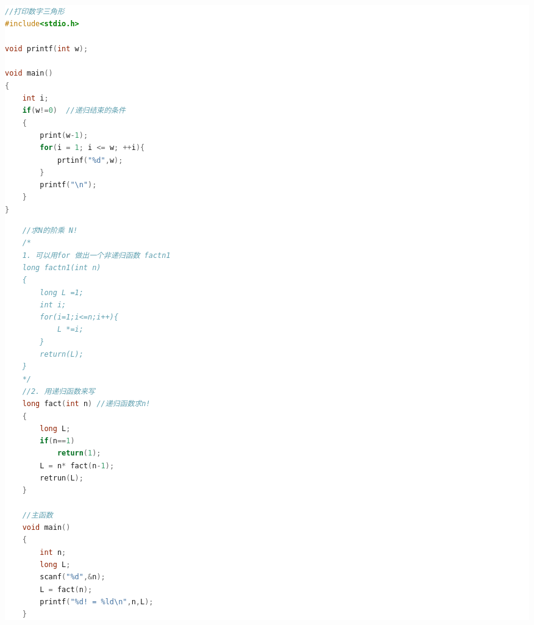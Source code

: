 ```c
//打印数字三角形
#include<stdio.h>

void printf(int w);

void main()
{
	int i;
	if(w!=0)  //递归结束的条件
	{
		print(w-1);
		for(i = 1; i <= w; ++i){
			prtinf("%d",w);
		}
		printf("\n");
	}
}

```

```c
	//求N的阶乘 N!
	/*
	1. 可以用for 做出一个非递归函数 factn1
	long factn1(int n)
	{
		long L =1;
		int i;
		for(i=1;i<=n;i++){
			L *=i;
		}
		return(L);
	}
	*/
	//2. 用递归函数来写
	long fact(int n) //递归函数求n!
	{
		long L;
		if(n==1)
			return(1);
		L = n* fact(n-1);
		retrun(L);
	}
	
	//主函数
	void main()
	{
		int n;
		long L;
		scanf("%d",&n);
		L = fact(n);
		printf("%d! = %ld\n",n,L);
	}
```
